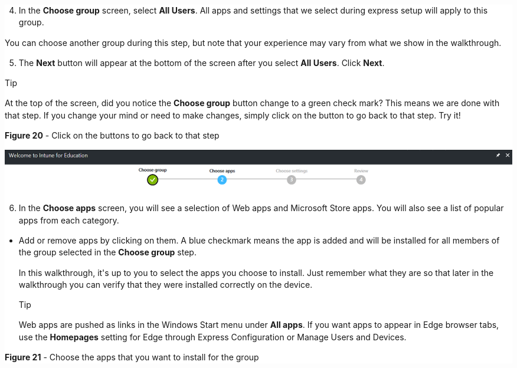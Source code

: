 4. In the **Choose group** screen, select **All Users**. All apps and settings that we select during express setup will apply to this group. 

  You can choose another group during this step, but note that your experience may vary from what we show in the walkthrough.

5. The **Next** button will appear at the bottom of the screen after you select **All Users**. Click **Next**.

  > [!TIP]
  > At the top of the screen, did you notice the **Choose group** button change to a green check mark? This means we are done with that step. If you change your mind or need to make changes, simply click on the button to go back to that step. Try it!
  >
  > **Figure 20** - Click on the buttons to go back to that step
  >
  > ![Click on the buttons to back to that step](images/i4e_expressconfiguration_choosebuttontogoback.png)

6. In the **Choose apps** screen, you will see a selection of Web apps and Microsoft Store apps. You will also see a list of popular apps from each category. 

  - Add or remove apps by clicking on them. A blue checkmark means the app is added and will be installed for all members of the group selected in the **Choose group** step.
  
    In this walkthrough, it's up to you to select the apps you choose to install. Just remember what they are so that later in the walkthrough you can verify that they were installed correctly on the device.

    > [!TIP]
    > Web apps are pushed as links in the Windows Start menu under **All apps**. If you want apps to appear in Edge browser tabs, use the **Homepages** setting for Edge through Express Configuration or Manage Users and Devices.

  **Figure 21** - Choose the apps that you want to install for the group
